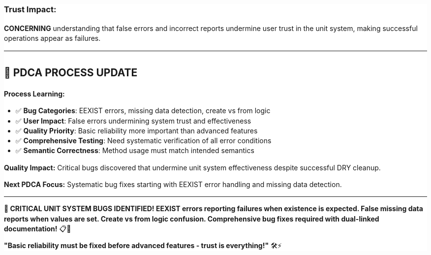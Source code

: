 ### **Trust Impact:**
**CONCERNING** understanding that false errors and incorrect reports undermine user trust in the unit system, making successful operations appear as failures.

---

## **🎯 PDCA PROCESS UPDATE**

**Process Learning:**
- ✅ **Bug Categories**: EEXIST errors, missing data detection, create vs from logic
- ✅ **User Impact**: False errors undermining system trust and effectiveness
- ✅ **Quality Priority**: Basic reliability more important than advanced features
- ✅ **Comprehensive Testing**: Need systematic verification of all error conditions
- ✅ **Semantic Correctness**: Method usage must match intended semantics

**Quality Impact:** 
Critical bugs discovered that undermine unit system effectiveness despite successful DRY cleanup.

**Next PDCA Focus:** 
Systematic bug fixes starting with EEXIST error handling and missing data detection.

---

**🚨 CRITICAL UNIT SYSTEM BUGS IDENTIFIED! EEXIST errors reporting failures when existence is expected. False missing data reports when values are set. Create vs from logic confusion. Comprehensive bug fixes required with dual-linked documentation!** 📋🚨

**"Basic reliability must be fixed before advanced features - trust is everything!"** 🛠️⚡